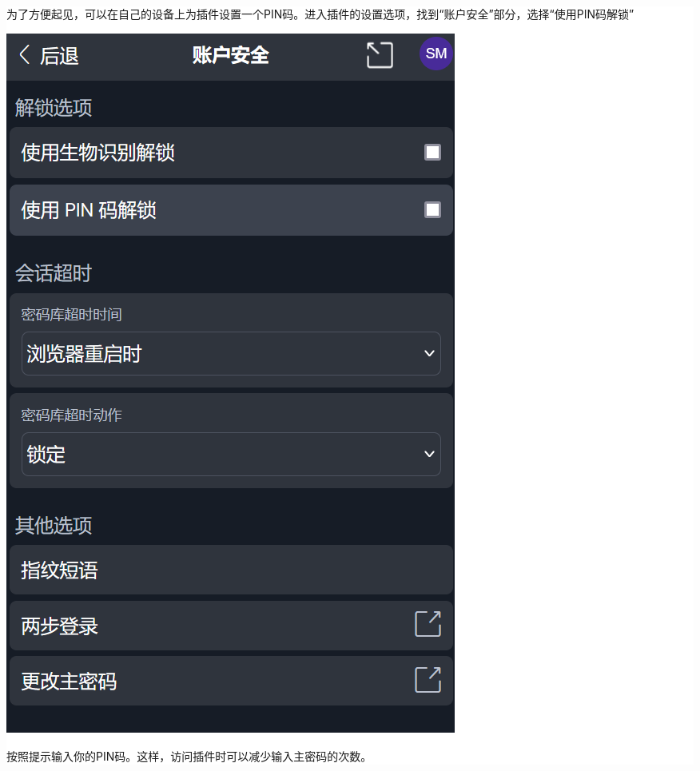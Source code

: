 为了方便起见，可以在自己的设备上为插件设置一个PIN码。进入插件的设置选项，找到“账户安全”部分，选择“使用PIN码解锁”

![image-20250126153941776](./index.assets/image-20250126153941776.png)

按照提示输入你的PIN码。这样，访问插件时可以减少输入主密码的次数。
